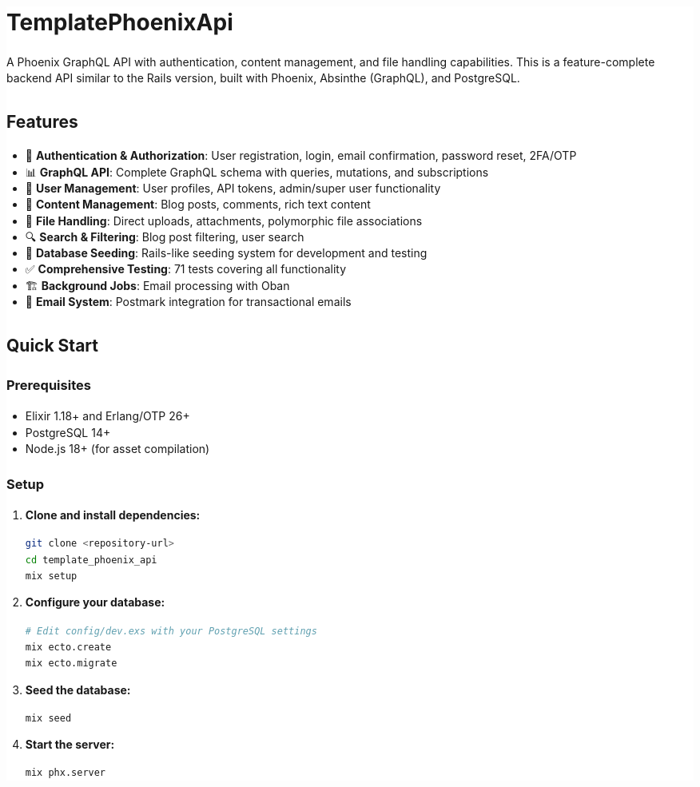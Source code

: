 # TemplatePhoenixApi

A Phoenix GraphQL API with authentication, content management, and file handling capabilities. This is a feature-complete backend API similar to the Rails version, built with Phoenix, Absinthe (GraphQL), and PostgreSQL.

## Features

- 🔐 **Authentication & Authorization**: User registration, login, email confirmation, password reset, 2FA/OTP
- 📊 **GraphQL API**: Complete GraphQL schema with queries, mutations, and subscriptions
- 👤 **User Management**: User profiles, API tokens, admin/super user functionality  
- 📝 **Content Management**: Blog posts, comments, rich text content
- 📎 **File Handling**: Direct uploads, attachments, polymorphic file associations
- 🔍 **Search & Filtering**: Blog post filtering, user search
- 🌱 **Database Seeding**: Rails-like seeding system for development and testing
- ✅ **Comprehensive Testing**: 71 tests covering all functionality
- 🏗️ **Background Jobs**: Email processing with Oban
- 📧 **Email System**: Postmark integration for transactional emails

## Quick Start

### Prerequisites

- Elixir 1.18+ and Erlang/OTP 26+
- PostgreSQL 14+
- Node.js 18+ (for asset compilation)

### Setup

1. **Clone and install dependencies:**
   ```bash
   git clone <repository-url>
   cd template_phoenix_api
   mix setup
   ```

2. **Configure your database:**
   ```bash
   # Edit config/dev.exs with your PostgreSQL settings
   mix ecto.create
   mix ecto.migrate
   ```

3. **Seed the database:**
   ```bash
   mix seed
   ```

4. **Start the server:**
   ```bash
   mix phx.server
   ```
